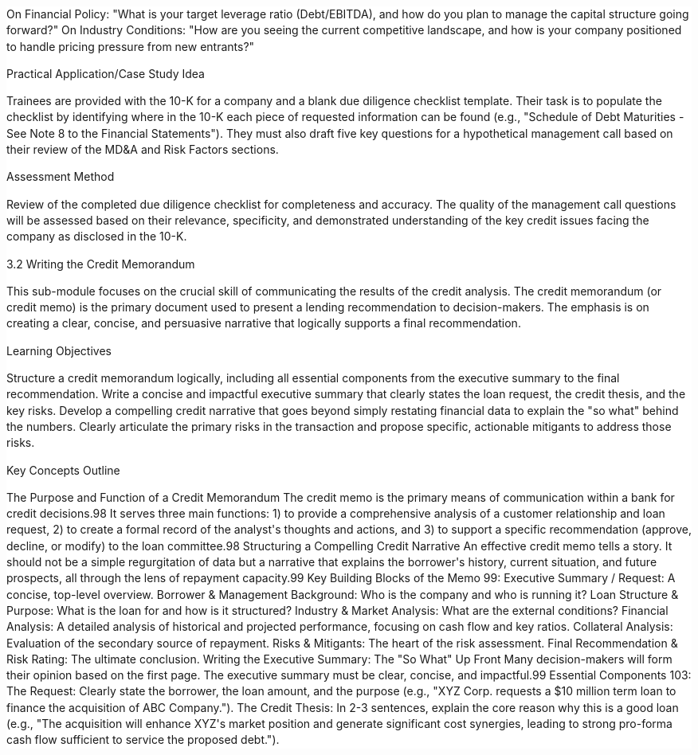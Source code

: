 On Financial Policy: "What is your target leverage ratio (Debt/EBITDA), and how do you plan to manage the capital structure going forward?"
On Industry Conditions: "How are you seeing the current competitive landscape, and how is your company positioned to handle pricing pressure from new entrants?"

Practical Application/Case Study Idea

Trainees are provided with the 10-K for a company and a blank due diligence checklist template. Their task is to populate the checklist by identifying where in the 10-K each piece of requested information can be found (e.g., "Schedule of Debt Maturities - See Note 8 to the Financial Statements"). They must also draft five key questions for a hypothetical management call based on their review of the MD&A and Risk Factors sections.

Assessment Method

Review of the completed due diligence checklist for completeness and accuracy. The quality of the management call questions will be assessed based on their relevance, specificity, and demonstrated understanding of the key credit issues facing the company as disclosed in the 10-K.

3.2 Writing the Credit Memorandum

This sub-module focuses on the crucial skill of communicating the results of the credit analysis. The credit memorandum (or credit memo) is the primary document used to present a lending recommendation to decision-makers. The emphasis is on creating a clear, concise, and persuasive narrative that logically supports a final recommendation.

Learning Objectives

Structure a credit memorandum logically, including all essential components from the executive summary to the final recommendation.
Write a concise and impactful executive summary that clearly states the loan request, the credit thesis, and the key risks.
Develop a compelling credit narrative that goes beyond simply restating financial data to explain the "so what" behind the numbers.
Clearly articulate the primary risks in the transaction and propose specific, actionable mitigants to address those risks.

Key Concepts Outline

The Purpose and Function of a Credit Memorandum
The credit memo is the primary means of communication within a bank for credit decisions.98
It serves three main functions: 1) to provide a comprehensive analysis of a customer relationship and loan request, 2) to create a formal record of the analyst's thoughts and actions, and 3) to support a specific recommendation (approve, decline, or modify) to the loan committee.98
Structuring a Compelling Credit Narrative
An effective credit memo tells a story. It should not be a simple regurgitation of data but a narrative that explains the borrower's history, current situation, and future prospects, all through the lens of repayment capacity.99
Key Building Blocks of the Memo 99:
Executive Summary / Request: A concise, top-level overview.
Borrower & Management Background: Who is the company and who is running it?
Loan Structure & Purpose: What is the loan for and how is it structured?
Industry & Market Analysis: What are the external conditions?
Financial Analysis: A detailed analysis of historical and projected performance, focusing on cash flow and key ratios.
Collateral Analysis: Evaluation of the secondary source of repayment.
Risks & Mitigants: The heart of the risk assessment.
Final Recommendation & Risk Rating: The ultimate conclusion.
Writing the Executive Summary: The "So What" Up Front
Many decision-makers will form their opinion based on the first page. The executive summary must be clear, concise, and impactful.99
Essential Components 103:
The Request: Clearly state the borrower, the loan amount, and the purpose (e.g., "XYZ Corp. requests a $10 million term loan to finance the acquisition of ABC Company.").
The Credit Thesis: In 2-3 sentences, explain the core reason why this is a good loan (e.g., "The acquisition will enhance XYZ's market position and generate significant cost synergies, leading to strong pro-forma cash flow sufficient to service the proposed debt.").